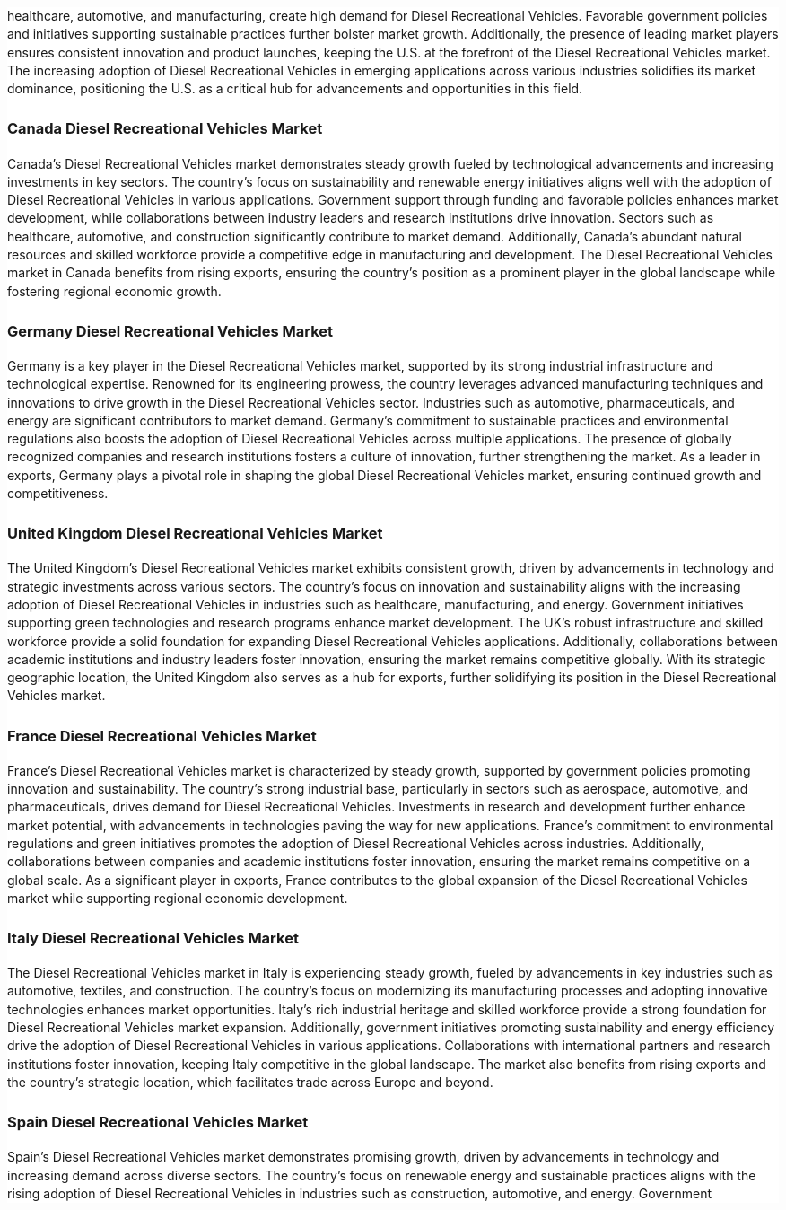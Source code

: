 healthcare, automotive, and manufacturing, create high demand for Diesel Recreational Vehicles. Favorable government policies and initiatives supporting sustainable practices further bolster market growth. Additionally, the presence of leading market players ensures consistent innovation and product launches, keeping the U.S. at the forefront of the Diesel Recreational Vehicles market. The increasing adoption of Diesel Recreational Vehicles in emerging applications across various industries solidifies its market dominance, positioning the U.S. as a critical hub for advancements and opportunities in this field.</p><h3>Canada Diesel Recreational Vehicles Market</h3><p>Canada&rsquo;s Diesel Recreational Vehicles market demonstrates steady growth fueled by technological advancements and increasing investments in key sectors. The country&rsquo;s focus on sustainability and renewable energy initiatives aligns well with the adoption of Diesel Recreational Vehicles in various applications. Government support through funding and favorable policies enhances market development, while collaborations between industry leaders and research institutions drive innovation. Sectors such as healthcare, automotive, and construction significantly contribute to market demand. Additionally, Canada&rsquo;s abundant natural resources and skilled workforce provide a competitive edge in manufacturing and development. The Diesel Recreational Vehicles market in Canada benefits from rising exports, ensuring the country&rsquo;s position as a prominent player in the global landscape while fostering regional economic growth.</p><h3>Germany Diesel Recreational Vehicles Market</h3><p>Germany is a key player in the Diesel Recreational Vehicles market, supported by its strong industrial infrastructure and technological expertise. Renowned for its engineering prowess, the country leverages advanced manufacturing techniques and innovations to drive growth in the Diesel Recreational Vehicles sector. Industries such as automotive, pharmaceuticals, and energy are significant contributors to market demand. Germany&rsquo;s commitment to sustainable practices and environmental regulations also boosts the adoption of Diesel Recreational Vehicles across multiple applications. The presence of globally recognized companies and research institutions fosters a culture of innovation, further strengthening the market. As a leader in exports, Germany plays a pivotal role in shaping the global Diesel Recreational Vehicles market, ensuring continued growth and competitiveness.</p><h3>United Kingdom Diesel Recreational Vehicles Market</h3><p>The United Kingdom&rsquo;s Diesel Recreational Vehicles market exhibits consistent growth, driven by advancements in technology and strategic investments across various sectors. The country&rsquo;s focus on innovation and sustainability aligns with the increasing adoption of Diesel Recreational Vehicles in industries such as healthcare, manufacturing, and energy. Government initiatives supporting green technologies and research programs enhance market development. The UK&rsquo;s robust infrastructure and skilled workforce provide a solid foundation for expanding Diesel Recreational Vehicles applications. Additionally, collaborations between academic institutions and industry leaders foster innovation, ensuring the market remains competitive globally. With its strategic geographic location, the United Kingdom also serves as a hub for exports, further solidifying its position in the Diesel Recreational Vehicles market.</p><h3>France Diesel Recreational Vehicles Market</h3><p>France&rsquo;s Diesel Recreational Vehicles market is characterized by steady growth, supported by government policies promoting innovation and sustainability. The country&rsquo;s strong industrial base, particularly in sectors such as aerospace, automotive, and pharmaceuticals, drives demand for Diesel Recreational Vehicles. Investments in research and development further enhance market potential, with advancements in technologies paving the way for new applications. France&rsquo;s commitment to environmental regulations and green initiatives promotes the adoption of Diesel Recreational Vehicles across industries. Additionally, collaborations between companies and academic institutions foster innovation, ensuring the market remains competitive on a global scale. As a significant player in exports, France contributes to the global expansion of the Diesel Recreational Vehicles market while supporting regional economic development.</p><h3>Italy Diesel Recreational Vehicles Market</h3><p>The Diesel Recreational Vehicles market in Italy is experiencing steady growth, fueled by advancements in key industries such as automotive, textiles, and construction. The country&rsquo;s focus on modernizing its manufacturing processes and adopting innovative technologies enhances market opportunities. Italy&rsquo;s rich industrial heritage and skilled workforce provide a strong foundation for Diesel Recreational Vehicles market expansion. Additionally, government initiatives promoting sustainability and energy efficiency drive the adoption of Diesel Recreational Vehicles in various applications. Collaborations with international partners and research institutions foster innovation, keeping Italy competitive in the global landscape. The market also benefits from rising exports and the country&rsquo;s strategic location, which facilitates trade across Europe and beyond.</p><h3>Spain Diesel Recreational Vehicles Market</h3><p>Spain&rsquo;s Diesel Recreational Vehicles market demonstrates promising growth, driven by advancements in technology and increasing demand across diverse sectors. The country&rsquo;s focus on renewable energy and sustainable practices aligns with the rising adoption of Diesel Recreational Vehicles in industries such as construction, automotive, and energy. Government